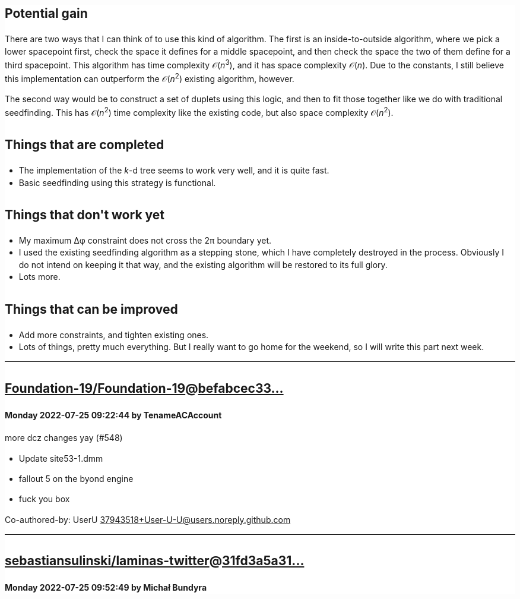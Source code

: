 ## Potential gain

There are two ways that I can think of to use this kind of algorithm. The first is an inside-to-outside algorithm, where we pick a lower spacepoint first, check the space it defines for a middle spacepoint, and then check the space the two of them define for a third spacepoint. This algorithm has time complexity 𝒪(_n_<sup>3</sup>), and it has space complexity 𝒪(_n_). Due to the constants, I still believe this implementation can outperform the 𝒪(_n_<sup>2</sup>) existing algorithm, however.

The second way would be to construct a set of duplets using this logic, and then to fit those together like we do with traditional seedfinding. This has 𝒪(_n_<sup>2</sup>) time complexity like the existing code, but also space complexity 𝒪(_n_<sup>2</sup>).

## Things that are completed

* The implementation of the _k_-d tree seems to work very well, and it is quite fast.
* Basic seedfinding using this strategy is functional.

## Things that don't work yet

* My maximum ∆φ constraint does not cross the 2π boundary yet.
* I used the existing seedfinding algorithm as a stepping stone, which I have completely destroyed in the process. Obviously I do not intend on keeping it that way, and the existing algorithm will be restored to its full glory.
* Lots more.

## Things that can be improved

* Add more constraints, and tighten existing ones.
* Lots of things, pretty much everything. But I really want to go home for the weekend, so I will write this part next week.

---
## [Foundation-19/Foundation-19](https://github.com/Foundation-19/Foundation-19)@[befabcec33...](https://github.com/Foundation-19/Foundation-19/commit/befabcec333347ce6b918d67d4c884b9e0dcefea)
#### Monday 2022-07-25 09:22:44 by TenameACAccount

more dcz changes yay (#548)

* Update site53-1.dmm

* fallout 5 on the byond engine

* fuck you box

Co-authored-by: UserU <37943518+User-U-U@users.noreply.github.com>

---
## [sebastiansulinski/laminas-twitter](https://github.com/sebastiansulinski/laminas-twitter)@[31fd3a5a31...](https://github.com/sebastiansulinski/laminas-twitter/commit/31fd3a5a31f73128c098232b9a4a516d000bb180)
#### Monday 2022-07-25 09:52:49 by Michał Bundyra
